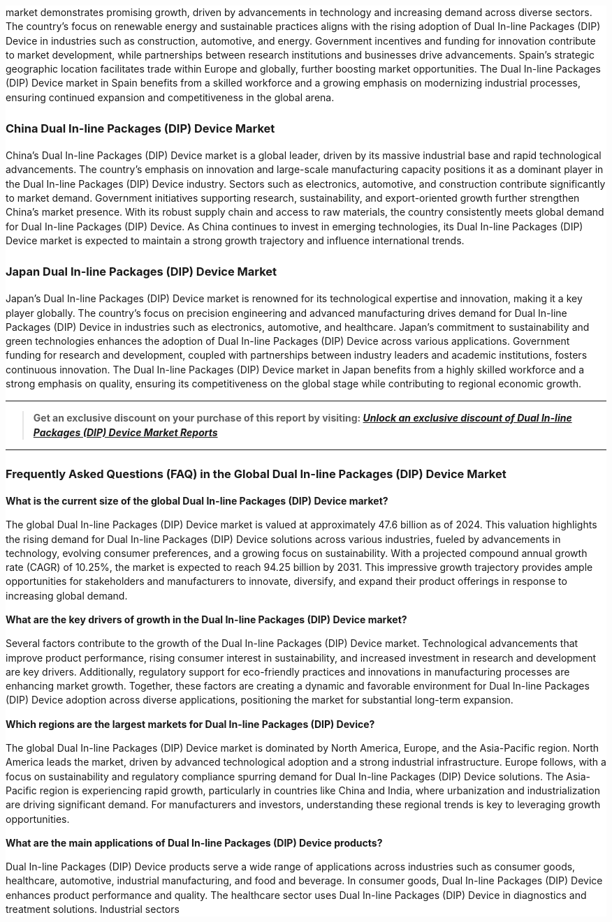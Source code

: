 market demonstrates promising growth, driven by advancements in technology and increasing demand across diverse sectors. The country&rsquo;s focus on renewable energy and sustainable practices aligns with the rising adoption of Dual In-line Packages (DIP) Device in industries such as construction, automotive, and energy. Government incentives and funding for innovation contribute to market development, while partnerships between research institutions and businesses drive advancements. Spain&rsquo;s strategic geographic location facilitates trade within Europe and globally, further boosting market opportunities. The Dual In-line Packages (DIP) Device market in Spain benefits from a skilled workforce and a growing emphasis on modernizing industrial processes, ensuring continued expansion and competitiveness in the global arena.</p><h3>China Dual In-line Packages (DIP) Device Market</h3><p>China&rsquo;s Dual In-line Packages (DIP) Device market is a global leader, driven by its massive industrial base and rapid technological advancements. The country&rsquo;s emphasis on innovation and large-scale manufacturing capacity positions it as a dominant player in the Dual In-line Packages (DIP) Device industry. Sectors such as electronics, automotive, and construction contribute significantly to market demand. Government initiatives supporting research, sustainability, and export-oriented growth further strengthen China&rsquo;s market presence. With its robust supply chain and access to raw materials, the country consistently meets global demand for Dual In-line Packages (DIP) Device. As China continues to invest in emerging technologies, its Dual In-line Packages (DIP) Device market is expected to maintain a strong growth trajectory and influence international trends.</p><h3>Japan Dual In-line Packages (DIP) Device Market</h3><p>Japan&rsquo;s Dual In-line Packages (DIP) Device market is renowned for its technological expertise and innovation, making it a key player globally. The country&rsquo;s focus on precision engineering and advanced manufacturing drives demand for Dual In-line Packages (DIP) Device in industries such as electronics, automotive, and healthcare. Japan&rsquo;s commitment to sustainability and green technologies enhances the adoption of Dual In-line Packages (DIP) Device across various applications. Government funding for research and development, coupled with partnerships between industry leaders and academic institutions, fosters continuous innovation. The Dual In-line Packages (DIP) Device market in Japan benefits from a highly skilled workforce and a strong emphasis on quality, ensuring its competitiveness on the global stage while contributing to regional economic growth.</p><hr /><blockquote><p><strong>Get an exclusive discount on your purchase of this report by visiting: <em><a href="://marketresearchpulse.com/ask-for-discount/94656?utm_source=Github&amp;utm_medium=0119">Unlock an exclusive discount of Dual In-line Packages (DIP) Device Market Reports</a></em>&nbsp;</strong></p></blockquote><hr /><h3>Frequently Asked Questions (FAQ) in the Global Dual In-line Packages (DIP) Device Market</h3><p><strong>What is the current size of the global Dual In-line Packages (DIP) Device market?</strong></p><p>The global Dual In-line Packages (DIP) Device market is valued at approximately 47.6 billion as of 2024. This valuation highlights the rising demand for Dual In-line Packages (DIP) Device solutions across various industries, fueled by advancements in technology, evolving consumer preferences, and a growing focus on sustainability. With a projected compound annual growth rate (CAGR) of 10.25%, the market is expected to reach 94.25 billion by 2031. This impressive growth trajectory provides ample opportunities for stakeholders and manufacturers to innovate, diversify, and expand their product offerings in response to increasing global demand.</p><p><strong>What are the key drivers of growth in the Dual In-line Packages (DIP) Device market?</strong></p><p>Several factors contribute to the growth of the Dual In-line Packages (DIP) Device market. Technological advancements that improve product performance, rising consumer interest in sustainability, and increased investment in research and development are key drivers. Additionally, regulatory support for eco-friendly practices and innovations in manufacturing processes are enhancing market growth. Together, these factors are creating a dynamic and favorable environment for Dual In-line Packages (DIP) Device adoption across diverse applications, positioning the market for substantial long-term expansion.</p><p><strong>Which regions are the largest markets for Dual In-line Packages (DIP) Device?</strong></p><p>The global Dual In-line Packages (DIP) Device market is dominated by North America, Europe, and the Asia-Pacific region. North America leads the market, driven by advanced technological adoption and a strong industrial infrastructure. Europe follows, with a focus on sustainability and regulatory compliance spurring demand for Dual In-line Packages (DIP) Device solutions. The Asia-Pacific region is experiencing rapid growth, particularly in countries like China and India, where urbanization and industrialization are driving significant demand. For manufacturers and investors, understanding these regional trends is key to leveraging growth opportunities.</p><p><strong>What are the main applications of Dual In-line Packages (DIP) Device products?</strong></p><p>Dual In-line Packages (DIP) Device products serve a wide range of applications across industries such as consumer goods, healthcare, automotive, industrial manufacturing, and food and beverage. In consumer goods, Dual In-line Packages (DIP) Device enhances product performance and quality. The healthcare sector uses Dual In-line Packages (DIP) Device in diagnostics and treatment solutions. Industrial sectors